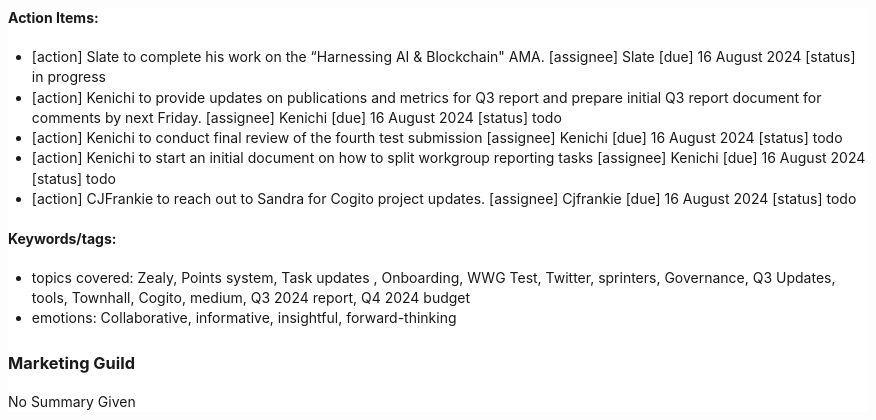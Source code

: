 #### Action Items:
- [action] Slate to complete his work on the “Harnessing AI & Blockchain" AMA. [assignee] Slate [due] 16 August 2024 [status] in progress
- [action] Kenichi to provide updates on publications and metrics for Q3 report and prepare initial Q3 report document for comments by next Friday. [assignee] Kenichi [due] 16 August 2024 [status] todo
- [action] Kenichi to conduct final review of the fourth test submission [assignee] Kenichi [due] 16 August 2024 [status] todo
- [action] Kenichi to start an initial document on how to split workgroup reporting tasks [assignee] Kenichi [due] 16 August 2024 [status] todo
- [action] CJFrankie to reach out to Sandra for Cogito project updates. [assignee] Cjfrankie  [due] 16 August 2024 [status] todo

#### Keywords/tags:
- topics covered: Zealy, Points system, Task updates , Onboarding, WWG Test, Twitter, sprinters, Governance, Q3 Updates, tools, Townhall, Cogito, medium, Q3 2024 report, Q4 2024 budget
- emotions: Collaborative, informative, insightful, forward-thinking

### Marketing Guild

No Summary Given